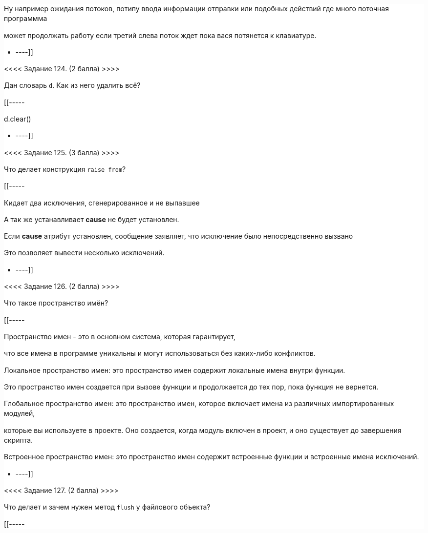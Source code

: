 Ну например ожидания потоков, потипу ввода информации отправки или подобных действий где много поточная программма

может продолжать работу если третий слева поток ждет пока вася потянется к клавиатуре.

- ----]]

<<<< Задание 124. (2 балла) >>>>

Дан словарь `d`. Как из него удалить всё?

[[-----

d.clear()

- ----]]

<<<< Задание 125. (3 балла) >>>>

Что делает конструкция `rаisе frоm`?

[[-----

Кидает два исключения, сгенерированное и не выпавшее

А так же устанавливает **cause** не будет установлен.

Если **cause** атрибут установлен, сообщение заявляет, что исключение было непосредственно вызвано

Это позволяет вывести несколько исключений.

- ----]]

<<<< Задание 126. (2 балла) >>>>

Что такое пространство имён?

[[-----

Пространство имен - это в основном система, которая гарантирует,

что все имена в программе уникальны и могут использоваться без каких-либо конфликтов.

Локальное пространство имен: это пространство имен содержит локальные имена внутри функции.

Это пространство имен создается при вызове функции и продолжается до тех пор, пока функция не вернется.

Глобальное пространство имен: это пространство имен, которое включает имена из различных импортированных модулей,

которые вы используете в проекте. Оно создается, когда модуль включен в проект, и оно существует до завершения скрипта.

Встроенное пространство имен: это пространство имен содержит встроенные функции и встроенные имена исключений.

- ----]]

<<<< Задание 127. (2 балла) >>>>

Что делает и зачем нужен метод `flush` у файлового объекта?

[[-----
